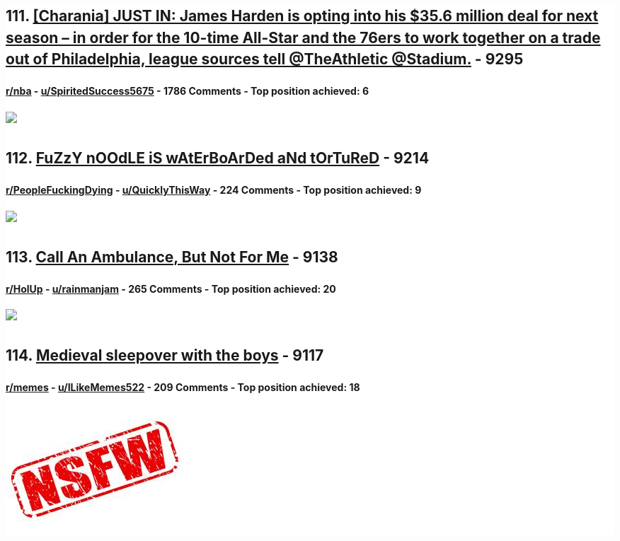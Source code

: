 ## 111. [[Charania] JUST IN: James Harden is opting into his $35.6 million deal for next season – in order for the 10-time All-Star and the 76ers to work together on a trade out of Philadelphia, league sources tell @TheAthletic @Stadium.](http://reddit.com/r/nba/comments/14mg14d/charania_just_in_james_harden_is_opting_into_his/) - 9295
#### [r/nba](http://reddit.com/r/nba) - [u/SpiritedSuccess5675](http://reddit.com/u/SpiritedSuccess5675) - 1786 Comments - Top position achieved: 6

<a href="https://twitter.com/shamscharania/status/1674519750792171524?s=61&amp;t=SuhJnK9DRNufrw0wyLqM0w"><img src="https://b.thumbs.redditmedia.com/pEWjfV7d0usxJR_PvYQWKC_BI71QsteVvjhM7IqCseQ.jpg"></img></a>

## 112. [FuZzY nOOdLE iS wAtErBoArDed aNd tOrTuReD](http://reddit.com/r/PeopleFuckingDying/comments/14m6x3g/fuzzy_noodle_is_waterboarded_and_tortured/) - 9214
#### [r/PeopleFuckingDying](http://reddit.com/r/PeopleFuckingDying) - [u/QuicklyThisWay](http://reddit.com/u/QuicklyThisWay) - 224 Comments - Top position achieved: 9

<a href="https://i.imgur.com/EK70xBw.gifv"><img src="https://b.thumbs.redditmedia.com/DfJoL0NKlaypGC02HJIMlkMJIpgbZeFi0QJXRsXvifM.jpg"></img></a>

## 113. [Call An Ambulance, But Not For Me](http://reddit.com/r/HolUp/comments/14m9ktk/call_an_ambulance_but_not_for_me/) - 9138
#### [r/HolUp](http://reddit.com/r/HolUp) - [u/rainmanjam](http://reddit.com/u/rainmanjam) - 265 Comments - Top position achieved: 20

<a href="https://v.redd.it/vmpjvpjxhz8b1"><img src="https://b.thumbs.redditmedia.com/NNigXEgmPzs9ipiyVuJ15CyY9OvU2xxr0rddtKroLpg.jpg"></img></a>

## 114. [Medieval sleepover with the boys](http://reddit.com/r/memes/comments/14lxj5z/medieval_sleepover_with_the_boys/) - 9117
#### [r/memes](http://reddit.com/r/memes) - [u/ILikeMemes522](http://reddit.com/u/ILikeMemes522) - 209 Comments - Top position achieved: 18

<a href="https://i.redd.it/y2fsmwfykw8b1.png"><img src="https://github.com/mgerb/top-of-reddit/raw/master/nsfw.jpg"></img></a>
